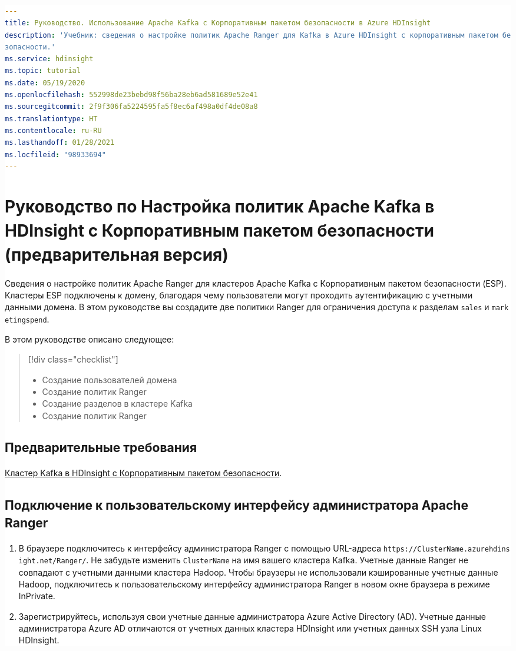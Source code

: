 ```yaml
---
title: Руководство. Использование Apache Kafka с Корпоративным пакетом безопасности в Azure HDInsight
description: 'Учебник: сведения о настройке политик Apache Ranger для Kafka в Azure HDInsight с корпоративным пакетом безопасности.'
ms.service: hdinsight
ms.topic: tutorial
ms.date: 05/19/2020
ms.openlocfilehash: 552998de23bebd98f56ba28eb6ad581689e52e41
ms.sourcegitcommit: 2f9f306fa5224595fa5f8ec6af498a0df4de08a8
ms.translationtype: HT
ms.contentlocale: ru-RU
ms.lasthandoff: 01/28/2021
ms.locfileid: "98933694"
---
```

# <a name="tutorial-configure-apache-kafka-policies-in-hdinsight-with-enterprise-security-package-preview"></a>Руководство по Настройка политик Apache Kafka в HDInsight с Корпоративным пакетом безопасности (предварительная версия)

Сведения о настройке политик Apache Ranger для кластеров Apache Kafka с Корпоративным пакетом безопасности (ESP). Кластеры ESP подключены к домену, благодаря чему пользователи могут проходить аутентификацию с учетными данными домена. В этом руководстве вы создадите две политики Ranger для ограничения доступа к разделам `sales` и `marketingspend`.

В этом руководстве описано следующее:

> [!div class="checklist"]
> * Создание пользователей домена
> * Создание политик Ranger
> * Создание разделов в кластере Kafka
> * Создание политик Ranger

## <a name="prerequisite"></a>Предварительные требования

[Кластер Kafka в HDInsight с Корпоративным пакетом безопасности](./apache-domain-joined-configure-using-azure-adds.md).

## <a name="connect-to-apache-ranger-admin-ui"></a>Подключение к пользовательскому интерфейсу администратора Apache Ranger

1. В браузере подключитесь к интерфейсу администратора Ranger с помощью URL-адреса `https://ClusterName.azurehdinsight.net/Ranger/`. Не забудьте изменить `ClusterName` на имя вашего кластера Kafka. Учетные данные Ranger не совпадают с учетными данными кластера Hadoop. Чтобы браузеры не использовали кэшированные учетные данные Hadoop, подключитесь к пользовательскому интерфейсу администратора Ranger в новом окне браузера в режиме InPrivate.

2. Зарегистрируйтесь, используя свои учетные данные администратора Azure Active Directory (AD). Учетные данные администратора Azure AD отличаются от учетных данных кластера HDInsight или учетных данных SSH узла Linux HDInsight.

